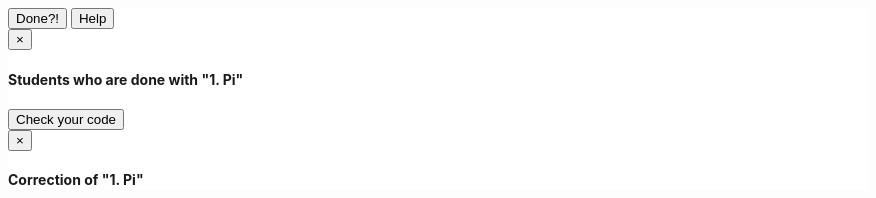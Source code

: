 
</div>


<div class="panel-footer">
<div class="align-items-center d-flex justify-content-between">

<div>
<button class="student_task_done btn btn-default btn-sm no" data-task-id="946">
<span class="no"><i aria-hidden="true" class="fa fa-square-o "></i></span>
<span class="yes"><i aria-hidden="true" class="fa fa-check-square-o "></i></span>
<span class="pending"><i aria-hidden="true" class="fa fa-spinner  fa-pulse"></i></span>
Done<span class="no pending">?</span><span class="yes">!</span>
</button>

<button class="student-task-done-by btn btn-default btn-sm" data-task-id="946" data-batch-id="26" data-toggle="modal" data-target="#task-946-users-done-modal">
Help
</button>
<div class="modal fade users-done-modal" id="task-946-users-done-modal" data-task-id="946" data-batch-id="26">
<div class="modal-dialog">
<div class="modal-content">
<div class="modal-header">
<button type="button" class="close" data-dismiss="modal" aria-label="Close"><span aria-hidden="true">&times;</span></button>
<h4 class="modal-title">Students who are done with "1. Pi"</h4>
</div>
<div class="modal-body">
<div class="list-group">
</div>
<div class="spinner">
<div class="bounce1"></div>
<div class="bounce2"></div>
<div class="bounce3"></div>
</div>
<div class="error"></div>
</div>
</div>
</div>
</div>


<button class="btn btn-default btn-sm check-your-task-946-modal-button" data-task-id="946" data-toggle="modal" data-target="#task-test-correction-946-correction-modal" id="task-num-1-check-code-btn" data-gtm-custom-event-name="task_checker_modal" data-gtm-custom-event-options='{&quot;taskId&quot;:946}'>
Check your code
</button>
<div class="modal fade task_correction_modal student_modal" id="task-test-correction-946-correction-modal">
<div class="modal-dialog">
<div class="modal-content">
<div class="modal-header">
<button type="button" class="close" data-dismiss="modal" aria-label="Close"><span aria-hidden="true">&times;</span></button>
<h4 class="modal-title">Correction of "1. Pi"</h4>
</div>
<div class="modal-body">
<div class="actions">
<center>
<div class="alert alert-info hidden"></div>
